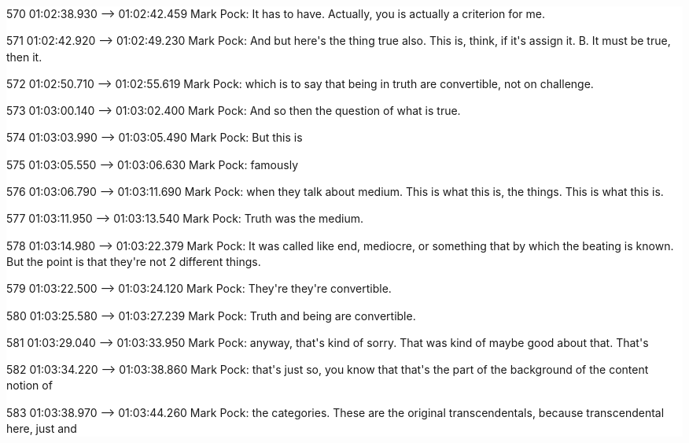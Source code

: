 570
01:02:38.930 --> 01:02:42.459
Mark Pock: It has to have. Actually, you is actually a criterion for me.

571
01:02:42.920 --> 01:02:49.230
Mark Pock: And but here's the thing true also. This is, think, if it's assign it. B. It must be true, then it.

572
01:02:50.710 --> 01:02:55.619
Mark Pock: which is to say that being in truth are convertible, not on challenge.

573
01:03:00.140 --> 01:03:02.400
Mark Pock: And so then the question of what is true.

574
01:03:03.990 --> 01:03:05.490
Mark Pock: But this is

575
01:03:05.550 --> 01:03:06.630
Mark Pock: famously

576
01:03:06.790 --> 01:03:11.690
Mark Pock: when they talk about medium. This is what this is, the things. This is what this is.

577
01:03:11.950 --> 01:03:13.540
Mark Pock: Truth was the medium.

578
01:03:14.980 --> 01:03:22.379
Mark Pock: It was called like end, mediocre, or something that by which the beating is known. But the point is that they're not 2 different things.

579
01:03:22.500 --> 01:03:24.120
Mark Pock: They're they're convertible.

580
01:03:25.580 --> 01:03:27.239
Mark Pock: Truth and being are convertible.

581
01:03:29.040 --> 01:03:33.950
Mark Pock: anyway, that's kind of sorry. That was kind of maybe good about that. That's

582
01:03:34.220 --> 01:03:38.860
Mark Pock: that's just so, you know that that's the part of the background of the content notion of

583
01:03:38.970 --> 01:03:44.260
Mark Pock: the categories. These are the original transcendentals, because transcendental here, just and
